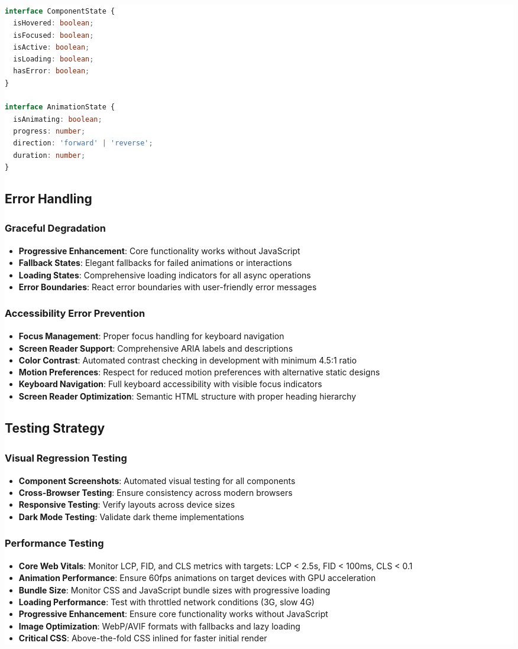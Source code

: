 ```typescript
interface ComponentState {
  isHovered: boolean;
  isFocused: boolean;
  isActive: boolean;
  isLoading: boolean;
  hasError: boolean;
}

interface AnimationState {
  isAnimating: boolean;
  progress: number;
  direction: 'forward' | 'reverse';
  duration: number;
}
```

## Error Handling

### Graceful Degradation

- **Progressive Enhancement**: Core functionality works without JavaScript
- **Fallback States**: Elegant fallbacks for failed animations or interactions
- **Loading States**: Comprehensive loading indicators for all async operations
- **Error Boundaries**: React error boundaries with user-friendly error messages

### Accessibility Error Prevention

- **Focus Management**: Proper focus handling for keyboard navigation
- **Screen Reader Support**: Comprehensive ARIA labels and descriptions
- **Color Contrast**: Automated contrast checking in development with minimum 4.5:1 ratio
- **Motion Preferences**: Respect for reduced motion preferences with alternative static designs
- **Keyboard Navigation**: Full keyboard accessibility with visible focus indicators
- **Screen Reader Optimization**: Semantic HTML structure with proper heading hierarchy

## Testing Strategy

### Visual Regression Testing

- **Component Screenshots**: Automated visual testing for all components
- **Cross-Browser Testing**: Ensure consistency across modern browsers
- **Responsive Testing**: Verify layouts across device sizes
- **Dark Mode Testing**: Validate dark theme implementations

### Performance Testing

- **Core Web Vitals**: Monitor LCP, FID, and CLS metrics with targets: LCP < 2.5s, FID < 100ms, CLS < 0.1
- **Animation Performance**: Ensure 60fps animations on target devices with GPU acceleration
- **Bundle Size**: Monitor CSS and JavaScript bundle sizes with progressive loading
- **Loading Performance**: Test with throttled network conditions (3G, slow 4G)
- **Progressive Enhancement**: Ensure core functionality works without JavaScript
- **Image Optimization**: WebP/AVIF formats with fallbacks and lazy loading
- **Critical CSS**: Above-the-fold CSS inlined for faster initial render
